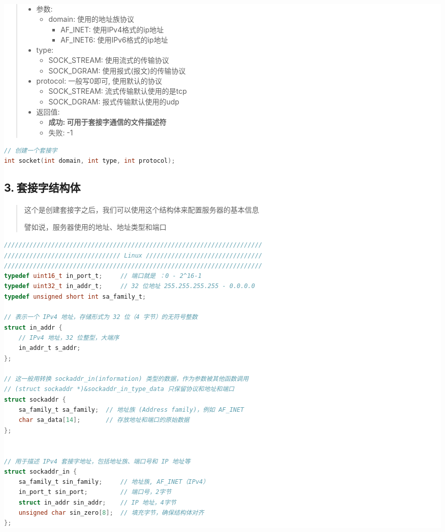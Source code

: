 > - 参数:
>     - domain: 使用的地址族协议
>         - AF_INET: 使用IPv4格式的ip地址
>         - AF_INET6: 使用IPv6格式的ip地址
> - type:
>     - SOCK_STREAM: 使用流式的传输协议
>     - SOCK_DGRAM: 使用报式(报文)的传输协议
> - protocol: 一般写0即可, 使用默认的协议
>     - SOCK_STREAM: 流式传输默认使用的是tcp
>     - SOCK_DGRAM: 报式传输默认使用的udp
> - 返回值:
>     - **成功: 可用于套接字通信的文件描述符**
>     - 失败: -1

```c
// 创建一个套接字
int socket(int domain, int type, int protocol);
```

## 3. 套接字结构体

> 这个是创建套接字之后，我们可以使用这个结构体来配置服务器的基本信息
>
> 譬如说，服务器使用的地址、地址类型和端口

```c
///////////////////////////////////////////////////////////////////////
//////////////////////////////// Linux ////////////////////////////////
///////////////////////////////////////////////////////////////////////
typedef uint16_t in_port_t;		// 端口就是 ：0 - 2^16-1
typedef uint32_t in_addr_t;		// 32 位地址 255.255.255.255 - 0.0.0.0
typedef unsigned short int sa_family_t;

// 表示一个 IPv4 地址，存储形式为 32 位（4 字节）的无符号整数
struct in_addr {	
    // IPv4 地址，32 位整型，大端序
    in_addr_t s_addr;
};  

// 这一般用转换 sockaddr_in(information) 类型的数据，作为参数被其他函数调用 
// (struct sockaddr *)&sockaddr_in_type_data 只保留协议和地址和端口
struct sockaddr {
    sa_family_t sa_family;  // 地址族 (Address family)，例如 AF_INET
    char sa_data[14];       // 存放地址和端口的原始数据
};


// 用于描述 IPv4 套接字地址，包括地址族、端口号和 IP 地址等
struct sockaddr_in {
    sa_family_t sin_family;     // 地址族, AF_INET（IPv4）
    in_port_t sin_port;         // 端口号，2字节
    struct in_addr sin_addr;    // IP 地址，4字节
    unsigned char sin_zero[8];  // 填充字节，确保结构体对齐
}; 
```
